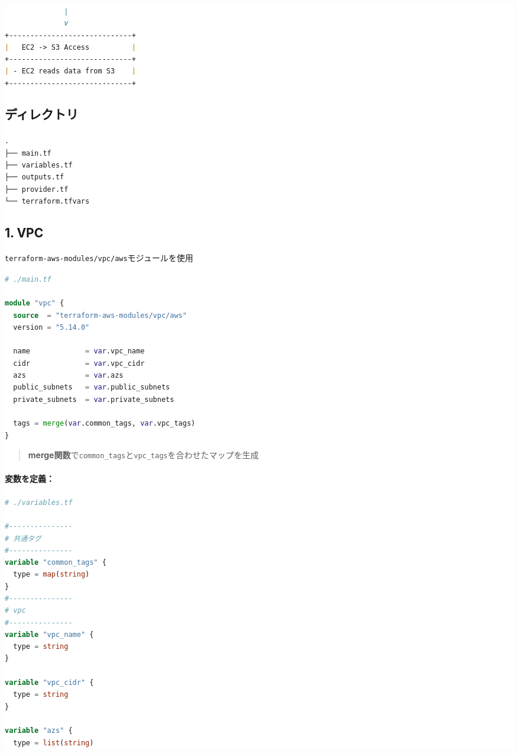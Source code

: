 ```markdown
              |
              v
+-----------------------------+
|   EC2 -> S3 Access          |
+-----------------------------+
| - EC2 reads data from S3    |
+-----------------------------+
```

## ディレクトリ
```plaintext
.
├── main.tf
├── variables.tf
├── outputs.tf
├── provider.tf
└── terraform.tfvars
```

## 1. VPC

`terraform-aws-modules/vpc/aws`モジュールを使用

```hcl:./main.tf
# ./main.tf

module "vpc" {
  source  = "terraform-aws-modules/vpc/aws"
  version = "5.14.0"

  name             = var.vpc_name
  cidr             = var.vpc_cidr
  azs              = var.azs
  public_subnets   = var.public_subnets
  private_subnets  = var.private_subnets

  tags = merge(var.common_tags, var.vpc_tags)
}
```
> **merge関数**で`common_tags`と`vpc_tags`を合わせたマップを生成

#### 変数を定義：
```hcl:./variables.tf
# ./variables.tf

#---------------
# 共通タグ
#---------------
variable "common_tags" {
  type = map(string)
}
#---------------
# vpc
#---------------
variable "vpc_name" {
  type = string
}

variable "vpc_cidr" {
  type = string
}

variable "azs" {
  type = list(string)
```